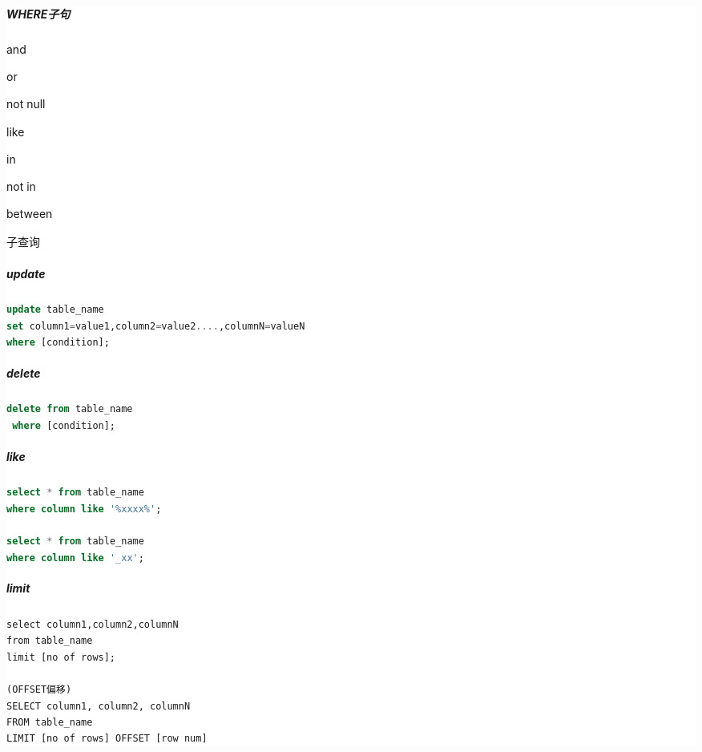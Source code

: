 



##### WHERE子句

and

or

not null

like

in

not in

between

子查询





##### update

```sql
update table_name
set column1=value1,column2=value2....,columnN=valueN
where [condition];
```



##### delete

```sql
delete from table_name
 where [condition];
```



##### like 

```sql
select * from table_name
where column like '%xxxx%';

select * from table_name
where column like '_xx';
```



##### limit 

```
select column1,column2,columnN
from table_name
limit [no of rows];

(OFFSET偏移)
SELECT column1, column2, columnN 
FROM table_name
LIMIT [no of rows] OFFSET [row num]
```
